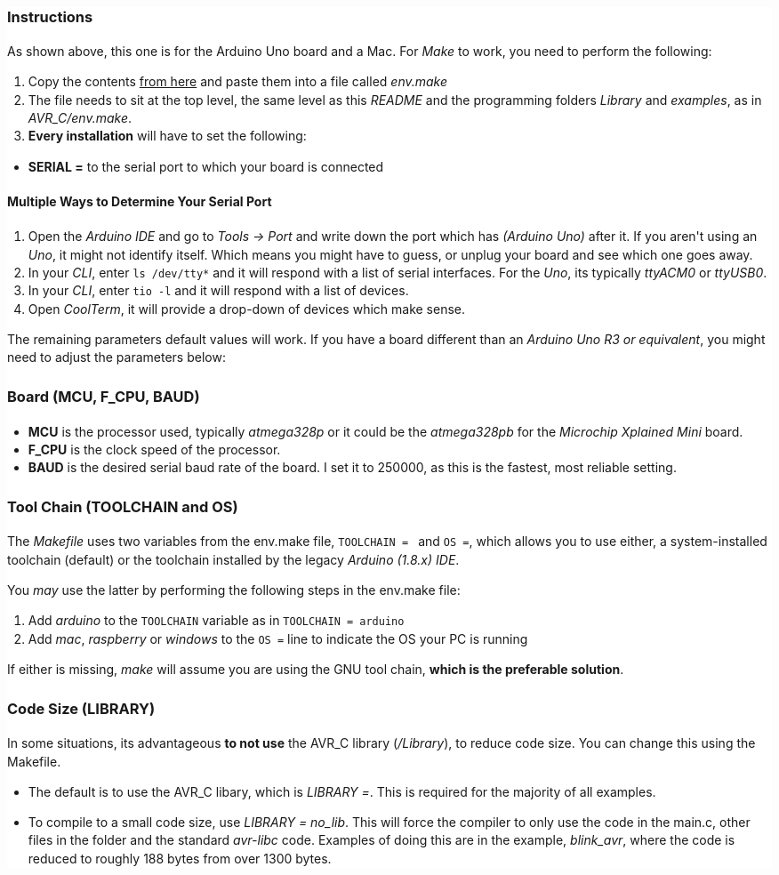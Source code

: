 ### Instructions
As shown above, this one is for the Arduino Uno board and a Mac. For *Make* to work, you need to perform the following:
1. Copy the contents [from here](./docs/env_make.md) and paste them into a file called *env.make*
2. The file needs to sit at the top level, the same level as this *README* and the programming folders *Library* and *examples*, as in *AVR_C/env.make*.
3. **Every installation** will have to set the following:

* **SERIAL =** to the serial port to which your board is connected

#### Multiple Ways to Determine Your Serial Port
1. Open the *Arduino IDE* and go to *Tools -> Port* and write down the port which has *(Arduino Uno)* after it. If you aren't using an *Uno*, it might not identify itself. Which means you might have to guess, or unplug your board and see which one goes away.
2. In your *CLI*, enter `ls /dev/tty*` and it will respond with a list of serial interfaces. For the *Uno*, its typically *ttyACM0* or *ttyUSB0*.
3. In your *CLI*, enter `tio -l` and it will respond with a list of devices.
4. Open *CoolTerm*, it will provide a drop-down of devices which make sense.

The remaining parameters default values will work. If you have a board different than an *Arduino Uno R3 or equivalent*, you might need to adjust the parameters below:

### Board (MCU, F_CPU, BAUD)
* **MCU** is the processor used, typically *atmega328p* or it could be the *atmega328pb* for the *Microchip Xplained Mini* board.
* **F_CPU** is the clock speed of the processor.
* **BAUD** is the desired serial baud rate of the board. I set it to 250000, as this is the fastest, most reliable setting.

### Tool Chain (TOOLCHAIN and OS)
The *Makefile* uses two variables from the env.make file, `TOOLCHAIN = ` and `OS =`, which allows you to use either, a system-installed toolchain (default) or the toolchain installed by the legacy *Arduino (1.8.x) IDE*. 

You *may* use the latter by performing the following steps in the env.make file:
1. Add *arduino* to the `TOOLCHAIN` variable as in `TOOLCHAIN = arduino`
2. Add  *mac*, *raspberry* or *windows* to the `OS =` line to indicate the OS your PC is running

If either is missing, *make* will assume you are using the GNU tool chain, **which is the preferable solution**.

### Code Size (LIBRARY)
In some situations, its advantageous **to not use** the AVR_C library (*/Library*), to reduce code size. You can change this using the Makefile. 

* The default is to use the AVR_C libary, which is *LIBRARY =*. This is required for the majority of all examples.

* To compile to a small code size, use *LIBRARY = no_lib*. This will force the compiler to only use the code in the main.c, other files in the folder and the standard *avr-libc* code. Examples of doing this are in the example, *blink_avr*, where the code is reduced to roughly 188 bytes from over 1300 bytes.  
